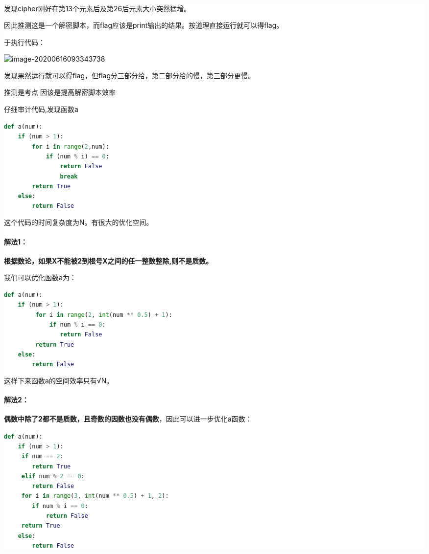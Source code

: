 发现cipher刚好在第13个元素后及第26后元素大小突然猛增。

因此推测这是一个解密脚本，而flag应该是print输出的结果。按道理直接运行就可以得flag。

于执行代码：

![image-20200616093343738](image-20200616093343738.png)

发现果然运行就可以得flag，但flag分三部分给，第二部分给的慢，第三部分更慢。

推测是考点 因该是提高解密脚本效率

仔细审计代码,发现函数a

```python
def a(num):
    if (num > 1):
        for i in range(2,num):
            if (num % i) == 0:
                return False
                break
        return True
    else:
        return False
```

这个代码的时间复杂度为N。有很大的优化空间。

#### 解法1：

**根据数论，如果X不能被2到根号X之间的任一整数整除,则不是质数。**

我们可以优化函数a为：

```python
def a(num):
    if (num > 1):
         for i in range(2, int(num ** 0.5) + 1):
             if num % i == 0:
                return False
         return True
    else:
        return False
```

这样下来函数a的空间效率只有√N。

#### 解法2：

**偶数中除了2都不是质数，且奇数的因数也没有偶数**，因此可以进一步优化a函数：

```python
def a(num):
    if (num > 1):
     if num == 2:
        return True
     elif num % 2 == 0:
        return False
     for i in range(3, int(num ** 0.5) + 1, 2):
        if num % i == 0:
            return False
     return True
    else:
        return False
```
